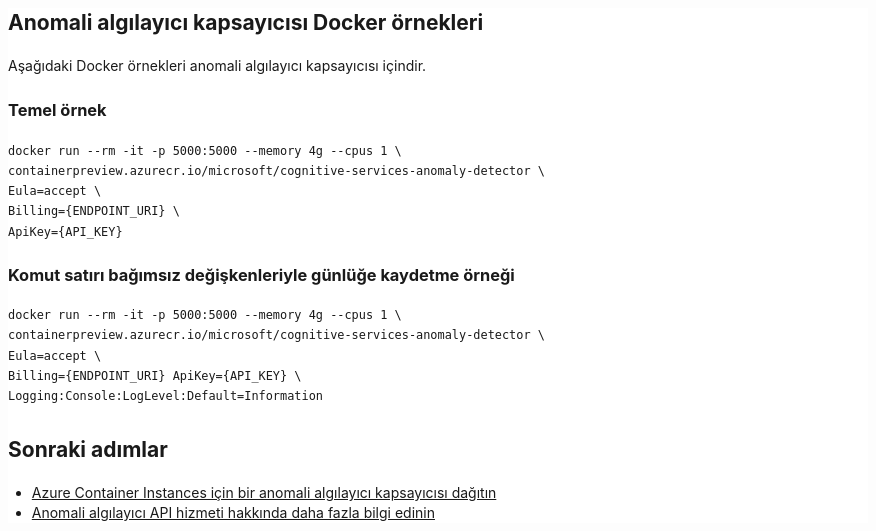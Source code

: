 ## <a name="anomaly-detector-container-docker-examples"></a>Anomali algılayıcı kapsayıcısı Docker örnekleri

Aşağıdaki Docker örnekleri anomali algılayıcı kapsayıcısı içindir. 

### <a name="basic-example"></a>Temel örnek 

  ```Docker
  docker run --rm -it -p 5000:5000 --memory 4g --cpus 1 \
  containerpreview.azurecr.io/microsoft/cognitive-services-anomaly-detector \
  Eula=accept \
  Billing={ENDPOINT_URI} \
  ApiKey={API_KEY} 
  ```

### <a name="logging-example-with-command-line-arguments"></a>Komut satırı bağımsız değişkenleriyle günlüğe kaydetme örneği

  ```Docker
  docker run --rm -it -p 5000:5000 --memory 4g --cpus 1 \
  containerpreview.azurecr.io/microsoft/cognitive-services-anomaly-detector \
  Eula=accept \
  Billing={ENDPOINT_URI} ApiKey={API_KEY} \
  Logging:Console:LogLevel:Default=Information
  ```

## <a name="next-steps"></a>Sonraki adımlar

* [Azure Container Instances için bir anomali algılayıcı kapsayıcısı dağıtın](how-to/deploy-anomaly-detection-on-container-instances.md)
* [Anomali algılayıcı API hizmeti hakkında daha fazla bilgi edinin](https://go.microsoft.com/fwlink/?linkid=2080698&clcid=0x409)
